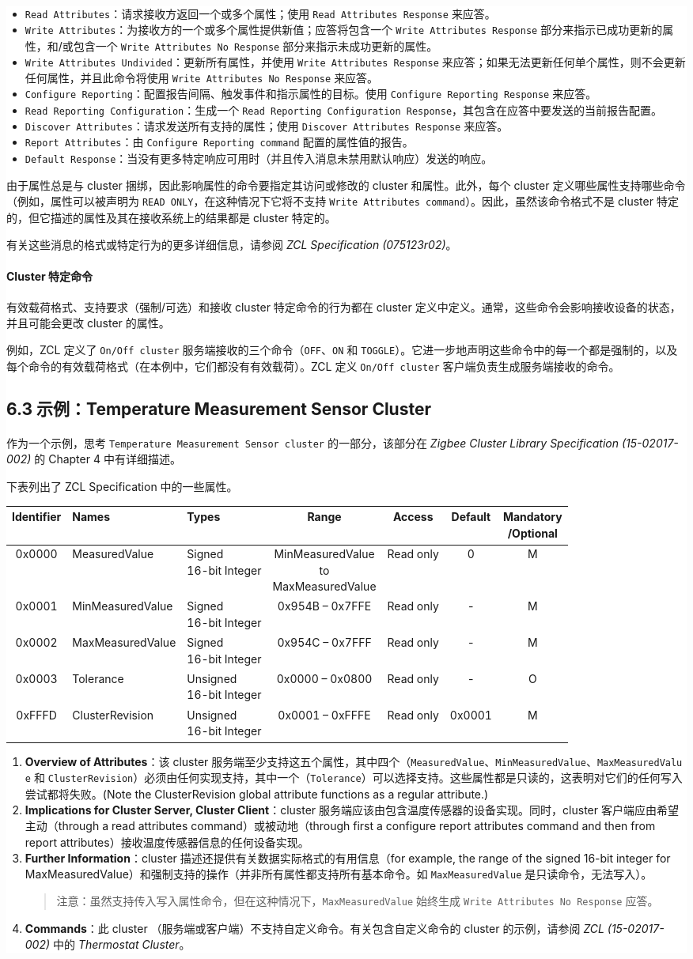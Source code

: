 * `Read Attributes`：请求接收方返回一个或多个属性；使用 `Read Attributes Response` 来应答。
* `Write Attributes`：为接收方的一个或多个属性提供新值；应答将包含一个 `Write Attributes Response` 部分来指示已成功更新的属性，和/或包含一个 `Write Attributes No Response` 部分来指示未成功更新的属性。
* `Write Attributes Undivided`：更新所有属性，并使用 `Write Attributes Response` 来应答；如果无法更新任何单个属性，则不会更新任何属性，并且此命令将使用 `Write Attributes No Response` 来应答。
* `Configure Reporting`：配置报告间隔、触发事件和指示属性的目标。使用 `Configure Reporting Response` 来应答。
* `Read Reporting Configuration`：生成一个 `Read Reporting Configuration Response`，其包含在应答中要发送的当前报告配置。
* `Discover Attributes`：请求发送所有支持的属性；使用 `Discover Attributes Response` 来应答。
* `Report Attributes`：由 `Configure Reporting command` 配置的属性值的报告。
* `Default Response`：当没有更多特定响应可用时（并且传入消息未禁用默认响应）发送的响应。

由于属性总是与 cluster 捆绑，因此影响属性的命令要指定其访问或修改的 cluster 和属性。此外，每个 cluster 定义哪些属性支持哪些命令（例如，属性可以被声明为 `READ ONLY`，在这种情况下它将不支持 `Write Attributes command`）。因此，虽然该命令格式不是 cluster 特定的，但它描述的属性及其在接收系统上的结果都是 cluster 特定的。

有关这些消息的格式或特定行为的更多详细信息，请参阅 *ZCL Specification (075123r02)*。

#### Cluster 特定命令 

有效载荷格式、支持要求（强制/可选）和接收 cluster 特定命令的行为都在 cluster 定义中定义。通常，这些命令会影响接收设备的状态，并且可能会更改 cluster 的属性。

例如，ZCL 定义了 `On/Off cluster` 服务端接收的三个命令（`OFF`、`ON` 和 `TOGGLE`）。它进一步地声明这些命令中的每一个都是强制的，以及每个命令的有效载荷格式（在本例中，它们都没有有效载荷）。ZCL 定义 `On/Off cluster` 客户端负责生成服务端接收的命令。

## 6.3 示例：Temperature Measurement Sensor Cluster

作为一个示例，思考 `Temperature Measurement Sensor cluster` 的一部分，该部分在 *Zigbee Cluster Library Specification (15-02017-002)* 的 Chapter 4 中有详细描述。

下表列出了 ZCL Specification 中的一些属性。

| Identifier | Names            | Types                          |                       Range                        |  Access   | Default | Mandatory <br /> /Optional |
| :--------: | :--------------- | :----------------------------- | :------------------------------------------------: | :-------: | :-----: | :------------------------: |
|   0x0000   | MeasuredValue    | Signed <br /> 16-bit Integer   | MinMeasuredValue <br /> to <br /> MaxMeasuredValue | Read only |    0    |             M              |
|   0x0001   | MinMeasuredValue | Signed <br /> 16-bit Integer   |                  0x954B – 0x7FFE                   | Read only |    -    |             M              |
|   0x0002   | MaxMeasuredValue | Signed <br /> 16-bit Integer   |                  0x954C – 0x7FFF                   | Read only |    -    |             M              |
|   0x0003   | Tolerance        | Unsigned <br /> 16-bit Integer |                  0x0000 – 0x0800                   | Read only |    -    |             O              |
|   0xFFFD   | ClusterRevision  | Unsigned <br /> 16-bit Integer |                  0x0001 – 0xFFFE                   | Read only | 0x0001  |             M              |

1. **Overview of Attributes**：该 cluster 服务端至少支持这五个属性，其中四个（`MeasuredValue`、`MinMeasuredValue`、`MaxMeasuredValue` 和 `ClusterRevision`）必须由任何实现支持，其中一个（`Tolerance`）可以选择支持。这些属性都是只读的，这表明对它们的任何写入尝试都将失败。(Note the ClusterRevision global attribute functions as a regular attribute.)
2. **Implications for Cluster Server, Cluster Client**：cluster 服务端应该由包含温度传感器的设备实现。同时，cluster 客户端应由希望主动（through a read attributes command）或被动地（through first a configure report attributes command and then from report attributes）接收温度传感器信息的任何设备实现。
3. **Further Information**：cluster 描述还提供有关数据实际格式的有用信息（for example, the range of the signed 16-bit integer for MaxMeasuredValue）和强制支持的操作（并非所有属性都支持所有基本命令。如 `MaxMeasuredValue` 是只读命令，无法写入）。
    > 注意：虽然支持传入写入属性命令，但在这种情况下，`MaxMeasuredValue` 始终生成 `Write Attributes No Response` 应答。
4. **Commands**：此 cluster （服务端或客户端）不支持自定义命令。有关包含自定义命令的 cluster 的示例，请参阅 *ZCL (15-02017-002)* 中的 *Thermostat Cluster*。
